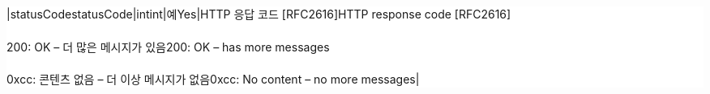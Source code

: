 |<span data-ttu-id="e15ec-593">statusCode</span><span class="sxs-lookup"><span data-stu-id="e15ec-593">statusCode</span></span>|<span data-ttu-id="e15ec-594">int</span><span class="sxs-lookup"><span data-stu-id="e15ec-594">int</span></span>|<span data-ttu-id="e15ec-595">예</span><span class="sxs-lookup"><span data-stu-id="e15ec-595">Yes</span></span>|<span data-ttu-id="e15ec-596">HTTP 응답 코드 [RFC2616]</span><span class="sxs-lookup"><span data-stu-id="e15ec-596">HTTP response code [RFC2616]</span></span><br /><br /> <span data-ttu-id="e15ec-597">200: OK – 더 많은 메시지가 있음</span><span class="sxs-lookup"><span data-stu-id="e15ec-597">200: OK – has more messages</span></span><br /><br /> <span data-ttu-id="e15ec-598">0xcc: 콘텐츠 없음 – 더 이상 메시지가 없음</span><span class="sxs-lookup"><span data-stu-id="e15ec-598">0xcc: No content – no more messages</span></span>|  
